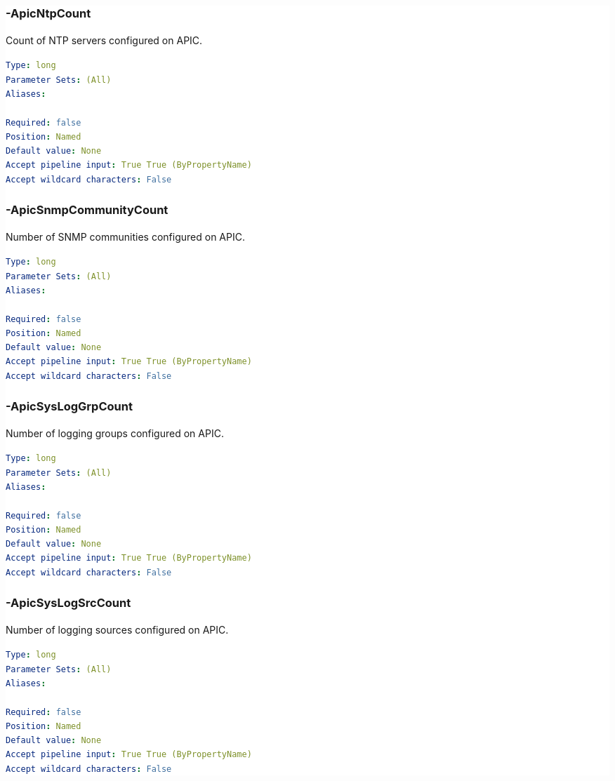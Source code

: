 ### -ApicNtpCount
Count of NTP servers configured on APIC.

```yaml
Type: long
Parameter Sets: (All)
Aliases:

Required: false
Position: Named
Default value: None
Accept pipeline input: True True (ByPropertyName)
Accept wildcard characters: False
```

### -ApicSnmpCommunityCount
Number of SNMP communities configured on APIC.

```yaml
Type: long
Parameter Sets: (All)
Aliases:

Required: false
Position: Named
Default value: None
Accept pipeline input: True True (ByPropertyName)
Accept wildcard characters: False
```

### -ApicSysLogGrpCount
Number of logging groups configured on APIC.

```yaml
Type: long
Parameter Sets: (All)
Aliases:

Required: false
Position: Named
Default value: None
Accept pipeline input: True True (ByPropertyName)
Accept wildcard characters: False
```

### -ApicSysLogSrcCount
Number of logging sources configured on APIC.

```yaml
Type: long
Parameter Sets: (All)
Aliases:

Required: false
Position: Named
Default value: None
Accept pipeline input: True True (ByPropertyName)
Accept wildcard characters: False
```
